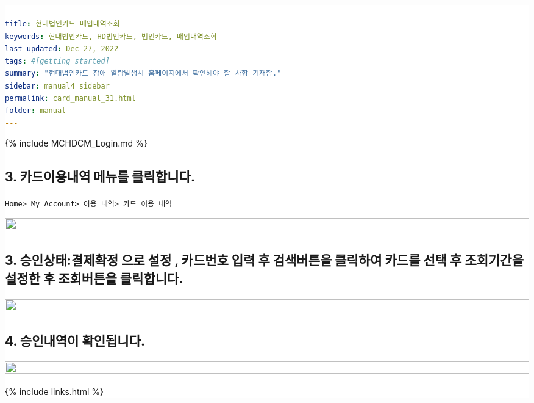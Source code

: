 ```yaml
---
title: 현대법인카드 매입내역조회
keywords: 현대법인카드, HD법인카드, 법인카드, 매입내역조회
last_updated: Dec 27, 2022
tags: #[getting_started]
summary: "현대법인카드 장애 알람발생시 홈페이지에서 확인해야 할 사항 기재함."
sidebar: manual4_sidebar
permalink: card_manual_31.html
folder: manual
---
```


{% include MCHDCM_Login.md %}

## 3. 카드이용내역 메뉴를 클릭합니다.
    Home> My Account> 이용 내역> 카드 이용 내역

<left><img src="/images/card/card102.png" width="100%" height="100%"></left>

## 3. 승인상태:결제확정 으로 설정 , 카드번호 입력 후 검색버튼을 클릭하여 카드를 선택 후 조회기간을 설정한 후 조회버튼을 클릭합니다.
<left><img src="/images/card/card105.png" width="100%" height="100%"></left>

## 4. 승인내역이 확인됩니다.
<left><img src="/images/card/card104.png" width="100%" height="100%"></left>



{% include links.html %}
